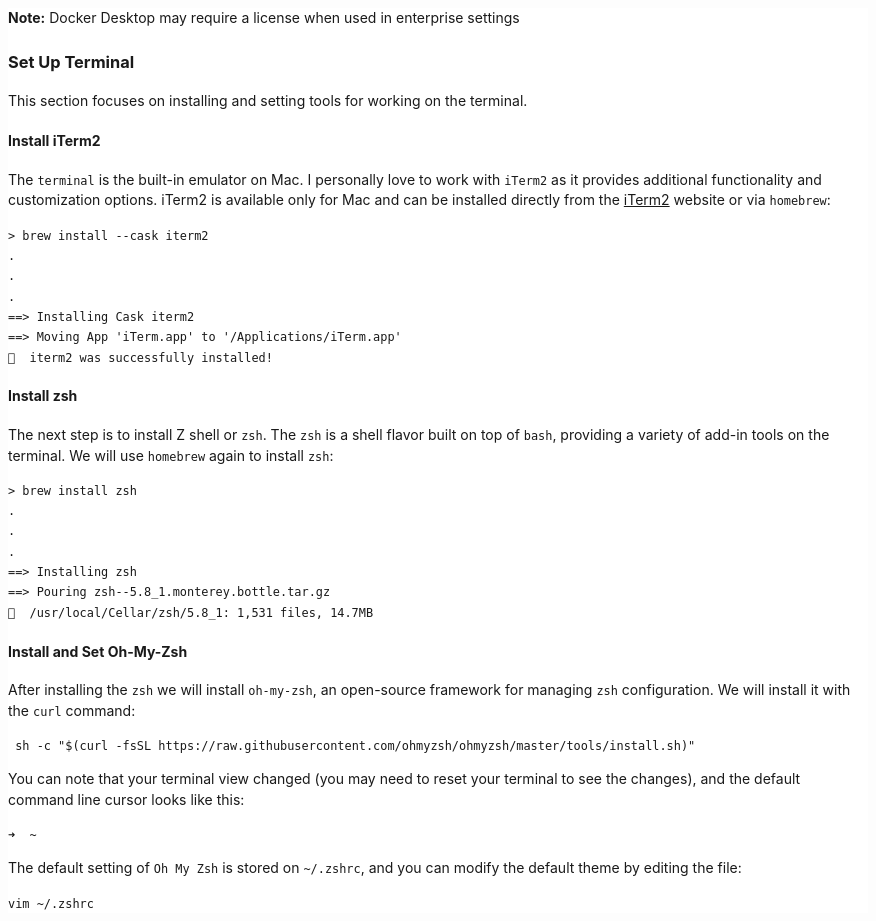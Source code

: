 
**Note:** Docker Desktop may require a license when used in enterprise settings

### Set Up Terminal 

This section focuses on installing and setting tools for working on the terminal. 

#### Install iTerm2

The `terminal` is the built-in emulator on Mac. I personally love to work with `iTerm2` as it provides additional functionality and customization options. iTerm2 is available only for Mac and can be installed directly from the [iTerm2](https://iterm2.com/) website or via `homebrew`:

``` shell
> brew install --cask iterm2
.
.
.
==> Installing Cask iterm2
==> Moving App 'iTerm.app' to '/Applications/iTerm.app'
🍺  iterm2 was successfully installed!
```

#### Install zsh

The next step is to install Z shell or `zsh`. The `zsh` is a shell flavor built on top of `bash`, providing a variety of add-in tools on the terminal. We will use `homebrew` again to install `zsh`:

``` shell
> brew install zsh
.
.
.
==> Installing zsh
==> Pouring zsh--5.8_1.monterey.bottle.tar.gz
🍺  /usr/local/Cellar/zsh/5.8_1: 1,531 files, 14.7MB
```

#### Install and Set Oh-My-Zsh

After installing the `zsh` we will install `oh-my-zsh`, an open-source framework for managing `zsh` configuration. We will install it with the `curl` command:

``` shell
 sh -c "$(curl -fsSL https://raw.githubusercontent.com/ohmyzsh/ohmyzsh/master/tools/install.sh)"
```

You can note that your terminal view changed (you may need to reset your terminal to see the changes), and the default command line cursor looks like this:

``` zsh
➜  ~
```

The default setting of `Oh My Zsh` is stored on `~/.zshrc`, and you can modify the default theme by editing the file:

```
vim ~/.zshrc
```
